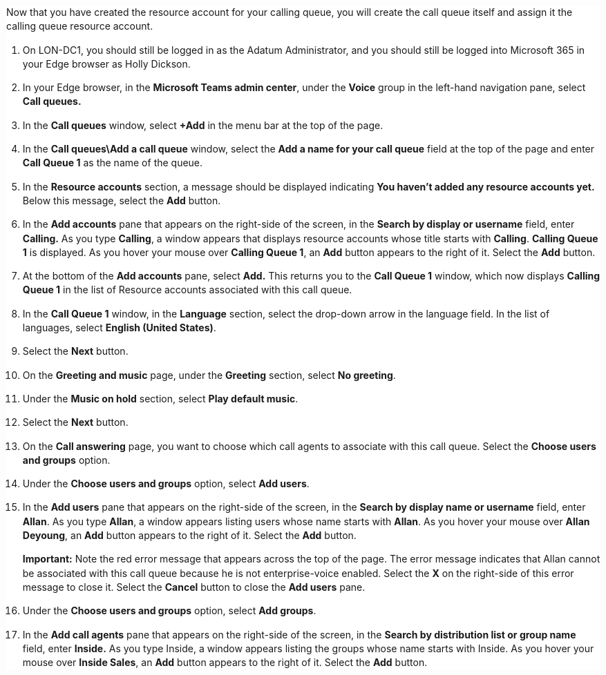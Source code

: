 Now that you have created the resource account for your calling queue, you will create the call queue itself and assign it the calling queue resource account.

1. On LON-DC1, you should still be logged in as the Adatum Administrator, and you should still be logged into Microsoft 365 in your Edge browser as Holly Dickson. 

2. In your Edge browser, in the **Microsoft Teams admin center**, under the **Voice** group in the left-hand navigation pane, select **Call queues.**

3. In the **Call queues** window, select **+Add** in the menu bar at the top of the page.

4. In the **Call queues\Add a call queue** window, select the **Add a name for your call queue** field at the top of the page and enter **Call Queue 1** as the name of the queue.

5. In the **Resource accounts** section, a message should be displayed indicating **You haven’t added any resource accounts yet.** Below this message, select the **Add** button.

6. In the **Add accounts** pane that appears on the right-side of the screen, in the **Search by display or username** field, enter **Calling.** As you type **Calling**, a window appears that displays resource accounts whose title starts with **Calling**. **Calling Queue 1** is displayed. As you hover your mouse over **Calling Queue 1**, an **Add** button appears to the right of it. Select the **Add** button.

7. At the bottom of the **Add accounts** pane, select **Add.** This returns you to the **Call Queue 1** window, which now displays **Calling Queue 1** in the list of Resource accounts associated with this call queue.

8. In the **Call Queue 1** window, in the **Language** section, select the drop-down arrow in the language field. In the list of languages, select **English (United States)**.

9. Select the **Next** button.

10. On the **Greeting and music** page, under the **Greeting** section, select **No greeting**.

11. Under the **Music on hold** section, select **Play default music**.

12. Select the **Next** button.

13. On the **Call answering** page, you want to choose which call agents to associate with this call queue. Select the **Choose users and groups** option.

14. Under the **Choose users and groups** option, select **Add users**. 

15. In the **Add users** pane that appears on the right-side of the screen, in the **Search by display name or username** field, enter **Allan**. As you type **Allan**, a window appears listing users whose name starts with **Allan**. As you hover your mouse over **Allan Deyoung**, an **Add** button appears to the right of it. Select the **Add** button.
		
	**Important:** Note the red error message that appears across the top of the page. The error message indicates that Allan cannot be associated with this call queue because he is not enterprise-voice enabled. Select the **X** on the right-side of this error message to close it. Select the **Cancel** button to close the **Add users** pane.
			
16. Under the **Choose users and groups** option, select **Add groups**.

17. In the **Add call agents** pane that appears on the right-side of the screen, in the **Search by distribution list or group name** field, enter **Inside.** As you type Inside, a window appears listing the groups whose name starts with Inside. As you hover your mouse over **Inside Sales**, an **Add** button appears to the right of it. Select the **Add** button.
